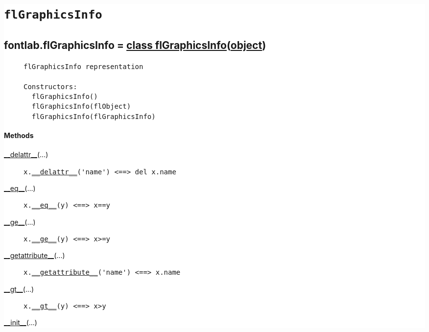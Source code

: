 

<a name="fontlab.flGraphicsInfo"></a>

# `flGraphicsInfo`


<dt class="class"><h2><span class="class-name">fontlab.flGraphicsInfo</span> = <a name="fontlab.flGraphicsInfo" href="#fontlab.flGraphicsInfo">class flGraphicsInfo</a>(<a href="./__builtin__.html#object">object</a>)</h2></dt><dd class="class"><dd>


<pre class="doc" markdown="0">flGraphicsInfo representation

Constructors:
  flGraphicsInfo()
  flGraphicsInfo(flObject)
  flGraphicsInfo(flGraphicsInfo)</pre>


</dd><h4 class="head-methods">Methods </h4><dl class="function"><dt><a name="flGraphicsInfo-__delattr__" href="#flGraphicsInfo-__delattr__"><span class="function-name">__delattr__</span></a><span class="argspec">(...)</span></dt><dd>

<pre class="doc" markdown="0">x.<a href="#fontlab.flGraphicsInfo-__delattr__">__delattr__</a>('name') <==> del x.name</pre>

</dd></dl>
<dl class="function"><dt><a name="flGraphicsInfo-__eq__" href="#flGraphicsInfo-__eq__"><span class="function-name">__eq__</span></a><span class="argspec">(...)</span></dt><dd>

<pre class="doc" markdown="0">x.<a href="#fontlab.flGraphicsInfo-__eq__">__eq__</a>(y) <==> x==y</pre>

</dd></dl>
<dl class="function"><dt><a name="flGraphicsInfo-__ge__" href="#flGraphicsInfo-__ge__"><span class="function-name">__ge__</span></a><span class="argspec">(...)</span></dt><dd>

<pre class="doc" markdown="0">x.<a href="#fontlab.flGraphicsInfo-__ge__">__ge__</a>(y) <==> x>=y</pre>

</dd></dl>
<dl class="function"><dt><a name="flGraphicsInfo-__getattribute__" href="#flGraphicsInfo-__getattribute__"><span class="function-name">__getattribute__</span></a><span class="argspec">(...)</span></dt><dd>

<pre class="doc" markdown="0">x.<a href="#fontlab.flGraphicsInfo-__getattribute__">__getattribute__</a>('name') <==> x.name</pre>

</dd></dl>
<dl class="function"><dt><a name="flGraphicsInfo-__gt__" href="#flGraphicsInfo-__gt__"><span class="function-name">__gt__</span></a><span class="argspec">(...)</span></dt><dd>

<pre class="doc" markdown="0">x.<a href="#fontlab.flGraphicsInfo-__gt__">__gt__</a>(y) <==> x>y</pre>

</dd></dl>
<dl class="function"><dt><a name="flGraphicsInfo-__init__" href="#flGraphicsInfo-__init__"><span class="function-name">__init__</span></a><span class="argspec">(...)</span></dt><dd>
